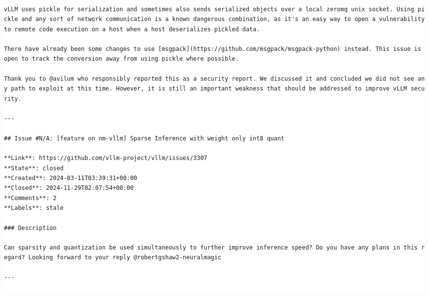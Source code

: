 ``````---------------------------------------------------------------------------
vLLM uses pickle for serialization and sometimes also sends serialized objects over a local zeromq unix socket. Using pickle and any sort of network communication is a known dangerous combination, as it's an easy way to open a vulnerability to remote code execution on a host when a host deserializes pickled data.

There have already been some changes to use [msgpack](https://github.com/msgpack/msgpack-python) instead. This issue is open to track the conversion away from using pickle where possible.

Thank you to @avilum who responsibly reported this as a security report. We discussed it and concluded we did not see any path to exploit at this time. However, it is still an important weakness that should be addressed to improve vLLM security.

---

## Issue #N/A: [feature on nm-vllm] Sparse Inference with weight only int8 quant

**Link**: https://github.com/vllm-project/vllm/issues/3307
**State**: closed
**Created**: 2024-03-11T03:39:31+00:00
**Closed**: 2024-11-29T02:07:54+00:00
**Comments**: 2
**Labels**: stale

### Description

Can sparsity and quantization be used simultaneously to further improve inference speed? Do you have any plans in this regard? Looking forward to your reply @robertgshaw2-neuralmagic 

---

